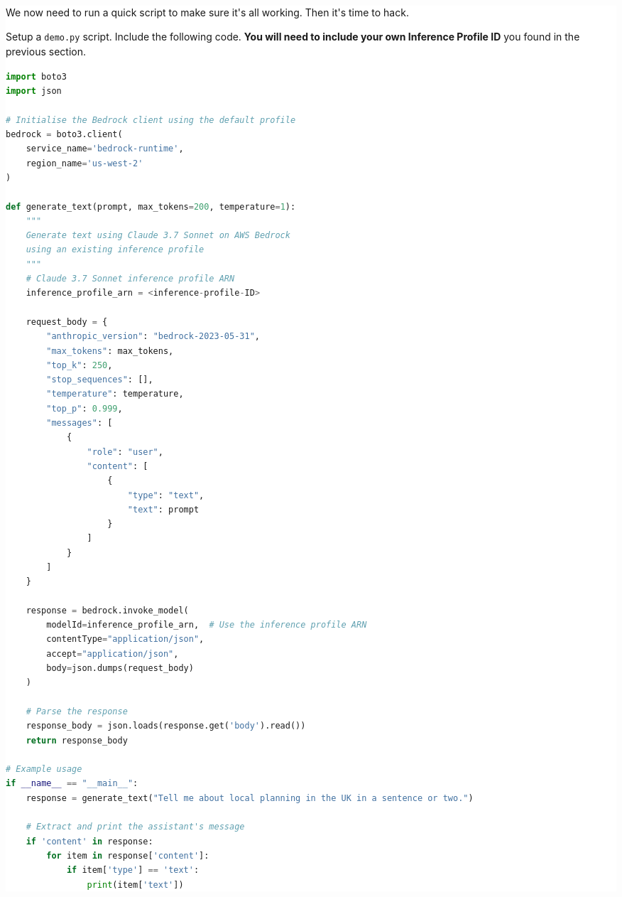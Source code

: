 We now need to run a quick script to make sure it's all working. Then it's time to hack.

Setup a `demo.py` script. Include the following code. **You will need to include your own Inference Profile ID** you found in the previous section. 

```python
import boto3
import json

# Initialise the Bedrock client using the default profile
bedrock = boto3.client(
    service_name='bedrock-runtime',
    region_name='us-west-2'
)

def generate_text(prompt, max_tokens=200, temperature=1):
    """
    Generate text using Claude 3.7 Sonnet on AWS Bedrock
    using an existing inference profile
    """
    # Claude 3.7 Sonnet inference profile ARN
    inference_profile_arn = <inference-profile-ID>
    
    request_body = {
        "anthropic_version": "bedrock-2023-05-31",
        "max_tokens": max_tokens,
        "top_k": 250,
        "stop_sequences": [],
        "temperature": temperature,
        "top_p": 0.999,
        "messages": [
            {
                "role": "user",
                "content": [
                    {
                        "type": "text",
                        "text": prompt
                    }
                ]
            }
        ]
    }
    
    response = bedrock.invoke_model(
        modelId=inference_profile_arn,  # Use the inference profile ARN
        contentType="application/json",
        accept="application/json",
        body=json.dumps(request_body)
    )
    
    # Parse the response
    response_body = json.loads(response.get('body').read())
    return response_body

# Example usage
if __name__ == "__main__":
    response = generate_text("Tell me about local planning in the UK in a sentence or two.")
    
    # Extract and print the assistant's message
    if 'content' in response:
        for item in response['content']:
            if item['type'] == 'text':
                print(item['text'])
```
